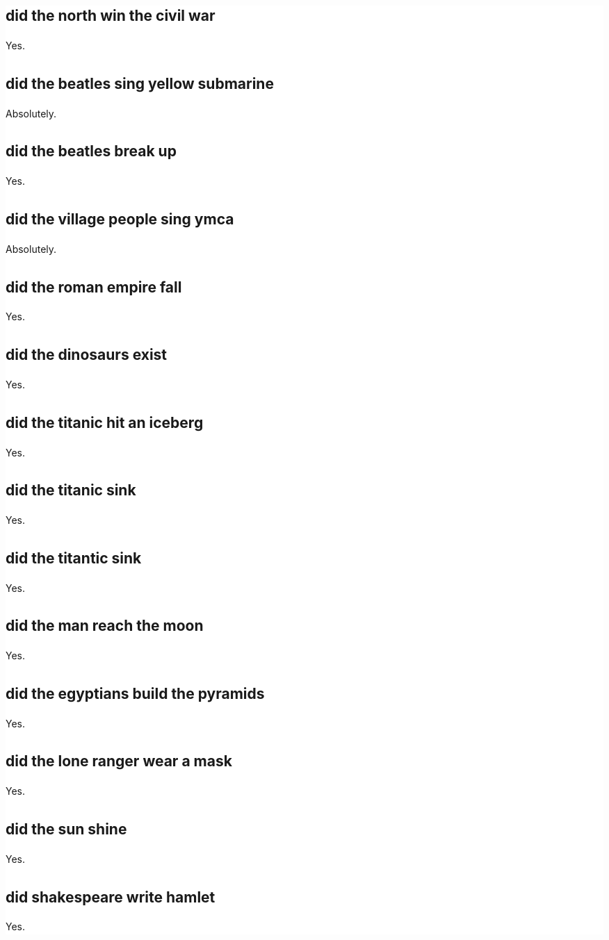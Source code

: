 ## did the north win the civil war
Yes.

## did the beatles sing yellow submarine
Absolutely.

## did the beatles break up
Yes.

## did the village people sing ymca
Absolutely.

## did the roman empire fall
Yes.

## did the dinosaurs exist
Yes.

## did the titanic hit an iceberg
Yes.

## did the titanic sink
Yes.

## did the titantic sink
Yes.

## did the man reach the moon
Yes.

## did the egyptians build the pyramids
Yes.

## did the lone ranger wear a mask
Yes.

## did the sun shine
Yes.

## did shakespeare write hamlet
Yes.
